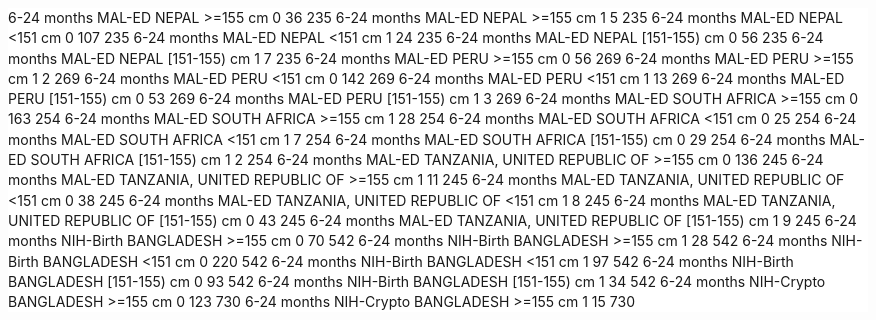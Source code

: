 6-24 months   MAL-ED           NEPAL                          >=155 cm                  0       36     235
6-24 months   MAL-ED           NEPAL                          >=155 cm                  1        5     235
6-24 months   MAL-ED           NEPAL                          <151 cm                   0      107     235
6-24 months   MAL-ED           NEPAL                          <151 cm                   1       24     235
6-24 months   MAL-ED           NEPAL                          [151-155) cm              0       56     235
6-24 months   MAL-ED           NEPAL                          [151-155) cm              1        7     235
6-24 months   MAL-ED           PERU                           >=155 cm                  0       56     269
6-24 months   MAL-ED           PERU                           >=155 cm                  1        2     269
6-24 months   MAL-ED           PERU                           <151 cm                   0      142     269
6-24 months   MAL-ED           PERU                           <151 cm                   1       13     269
6-24 months   MAL-ED           PERU                           [151-155) cm              0       53     269
6-24 months   MAL-ED           PERU                           [151-155) cm              1        3     269
6-24 months   MAL-ED           SOUTH AFRICA                   >=155 cm                  0      163     254
6-24 months   MAL-ED           SOUTH AFRICA                   >=155 cm                  1       28     254
6-24 months   MAL-ED           SOUTH AFRICA                   <151 cm                   0       25     254
6-24 months   MAL-ED           SOUTH AFRICA                   <151 cm                   1        7     254
6-24 months   MAL-ED           SOUTH AFRICA                   [151-155) cm              0       29     254
6-24 months   MAL-ED           SOUTH AFRICA                   [151-155) cm              1        2     254
6-24 months   MAL-ED           TANZANIA, UNITED REPUBLIC OF   >=155 cm                  0      136     245
6-24 months   MAL-ED           TANZANIA, UNITED REPUBLIC OF   >=155 cm                  1       11     245
6-24 months   MAL-ED           TANZANIA, UNITED REPUBLIC OF   <151 cm                   0       38     245
6-24 months   MAL-ED           TANZANIA, UNITED REPUBLIC OF   <151 cm                   1        8     245
6-24 months   MAL-ED           TANZANIA, UNITED REPUBLIC OF   [151-155) cm              0       43     245
6-24 months   MAL-ED           TANZANIA, UNITED REPUBLIC OF   [151-155) cm              1        9     245
6-24 months   NIH-Birth        BANGLADESH                     >=155 cm                  0       70     542
6-24 months   NIH-Birth        BANGLADESH                     >=155 cm                  1       28     542
6-24 months   NIH-Birth        BANGLADESH                     <151 cm                   0      220     542
6-24 months   NIH-Birth        BANGLADESH                     <151 cm                   1       97     542
6-24 months   NIH-Birth        BANGLADESH                     [151-155) cm              0       93     542
6-24 months   NIH-Birth        BANGLADESH                     [151-155) cm              1       34     542
6-24 months   NIH-Crypto       BANGLADESH                     >=155 cm                  0      123     730
6-24 months   NIH-Crypto       BANGLADESH                     >=155 cm                  1       15     730